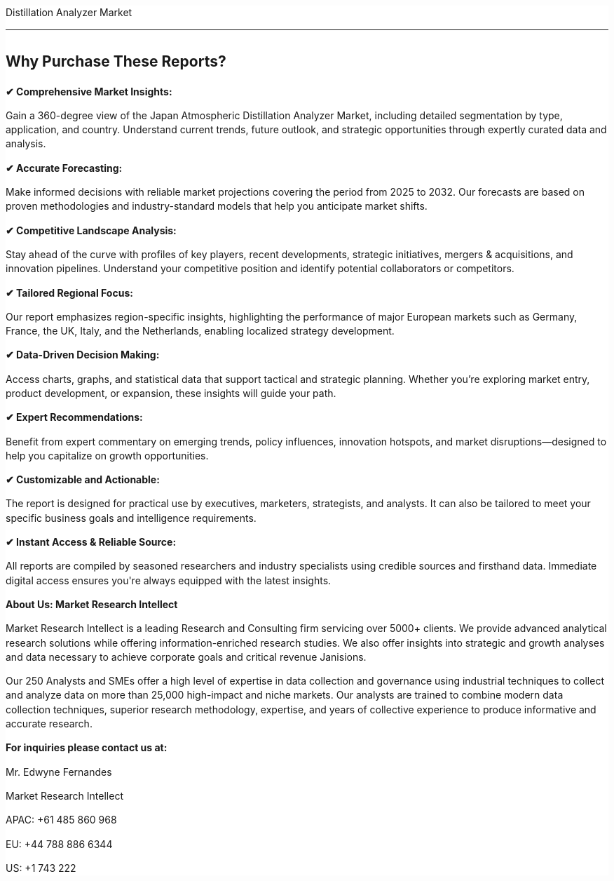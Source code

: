 Distillation Analyzer Market</a></span></p></blockquote><hr /><h2>Why Purchase These Reports?</h2><p><strong>✔ Comprehensive Market Insights:</strong></p><p>Gain a 360-degree view of the Japan Atmospheric Distillation Analyzer Market, including detailed segmentation by type, application, and country. Understand current trends, future outlook, and strategic opportunities through expertly curated data and analysis.</p><p><strong>✔ Accurate Forecasting:</strong></p><p>Make informed decisions with reliable market projections covering the period from 2025 to 2032. Our forecasts are based on proven methodologies and industry-standard models that help you anticipate market shifts.</p><p><strong>✔ Competitive Landscape Analysis:</strong></p><p>Stay ahead of the curve with profiles of key players, recent developments, strategic initiatives, mergers &amp; acquisitions, and innovation pipelines. Understand your competitive position and identify potential collaborators or competitors.</p><p><strong>✔ Tailored Regional Focus:</strong></p><p>Our report emphasizes region-specific insights, highlighting the performance of major European markets such as Germany, France, the UK, Italy, and the Netherlands, enabling localized strategy development.</p><p><strong>✔ Data-Driven Decision Making:</strong></p><p>Access charts, graphs, and statistical data that support tactical and strategic planning. Whether you&rsquo;re exploring market entry, product development, or expansion, these insights will guide your path.</p><p><strong>✔ Expert Recommendations:</strong></p><p>Benefit from expert commentary on emerging trends, policy influences, innovation hotspots, and market disruptions&mdash;designed to help you capitalize on growth opportunities.</p><p><strong>✔ Customizable and Actionable:</strong></p><p>The report is designed for practical use by executives, marketers, strategists, and analysts. It can also be tailored to meet your specific business goals and intelligence requirements.</p><p><strong>✔ Instant Access &amp; Reliable Source:</strong></p><p>All reports are compiled by seasoned researchers and industry specialists using credible sources and firsthand data. Immediate digital access ensures you're always equipped with the latest insights.</p><p><strong><span class="font-[700]">About Us: Market Research Intellect</span></strong></p><p><span class="">Market Research Intellect is a leading Research and Consulting firm servicing over 5000+ clients. We provide advanced analytical research solutions while offering information-enriched research studies.&nbsp;</span>We also offer insights into strategic and growth analyses and data necessary to achieve corporate goals and critical revenue Janisions.</p><p><span class="">Our 250 Analysts and SMEs offer a high level of expertise in data collection and governance using industrial techniques to collect and analyze data on more than 25,000 high-impact and niche markets. Our analysts are trained to combine modern data collection techniques, superior research methodology, expertise, and years of collective experience to produce informative and accurate research.</span></p><p><strong>For inquiries please contact us at:</strong></p><p>Mr. Edwyne Fernandes</p><p>Market Research Intellect</p><p>APAC: +61 485 860 968</p><p>EU: +44 788 886 6344</p><p>US: +1 743 222